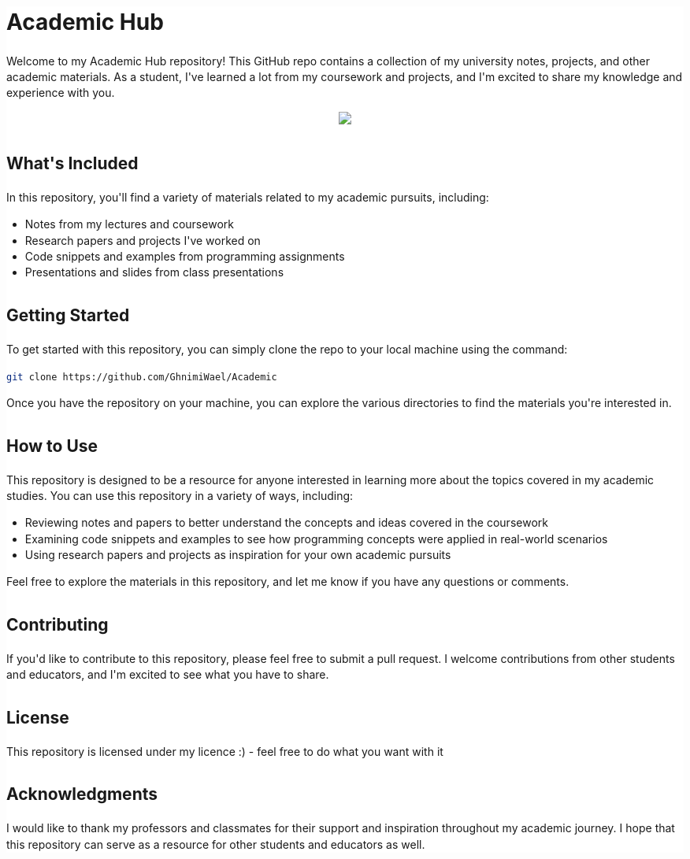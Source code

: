 # Academic Hub

Welcome to my Academic Hub repository! This GitHub repo contains a collection of my university notes, projects, and other academic materials. As a student, I've learned a lot from my coursework and projects, and I'm excited to share my knowledge and experience with you.
<p align="center" width="100%">
    <img width="100%"src="https://bugfox.net/fun/wp-content/uploads/2012/05/Satoshi-and-Houtarou.jpg"> 
</p>

## What's Included

In this repository, you'll find a variety of materials related to my academic pursuits, including:

- Notes from my lectures and coursework
- Research papers and projects I've worked on
- Code snippets and examples from programming assignments
- Presentations and slides from class presentations

## Getting Started

To get started with this repository, you can simply clone the repo to your local machine using the command:

```bash
git clone https://github.com/GhnimiWael/Academic
```

Once you have the repository on your machine, you can explore the various directories to find the materials you're interested in.

## How to Use

This repository is designed to be a resource for anyone interested in learning more about the topics covered in my academic studies. You can use this repository in a variety of ways, including:

- Reviewing notes and papers to better understand the concepts and ideas covered in the coursework
- Examining code snippets and examples to see how programming concepts were applied in real-world scenarios
- Using research papers and projects as inspiration for your own academic pursuits

Feel free to explore the materials in this repository, and let me know if you have any questions or comments.

## Contributing

If you'd like to contribute to this repository, please feel free to submit a pull request. I welcome contributions from other students and educators, and I'm excited to see what you have to share.

## License

This repository is licensed under my licence :) - feel free to do what you want with it

## Acknowledgments

I would like to thank my professors and classmates for their support and inspiration throughout my academic journey. I hope that this repository can serve as a resource for other students and educators as well.
